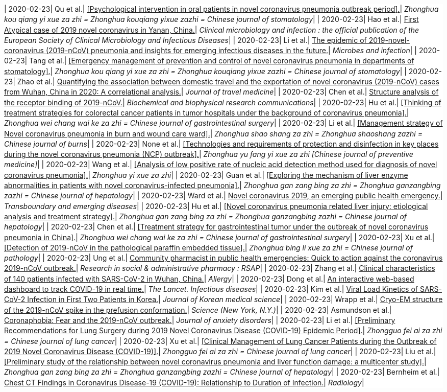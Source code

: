 | 2020-02-23|  Qu et al.|  [[Psychological intervention in oral patients in novel coronavirus pneumonia outbreak period].](https://www.ncbi.nlm.nih.gov/pubmed/32086886)|  *Zhonghua kou qiang yi xue za zhi = Zhonghua kouqiang yixue zazhi = Chinese journal of stomatology*| 
| 2020-02-23|  Hao et al.|  [First Atypical case of 2019 novel coronavirus in Yanan, China.](https://www.ncbi.nlm.nih.gov/pubmed/32087323)|  *Clinical microbiology and infection : the official publication of the European Society of Clinical Microbiology and Infectious Diseases*| 
| 2020-02-23|  Li et al.|  [The epidemic of 2019-novel-coronavirus (2019-nCoV) pneumonia and insights for emerging infectious diseases in the future.](https://www.ncbi.nlm.nih.gov/pubmed/32087334)|  *Microbes and infection*| 
| 2020-02-23|  Tang et al.|  [[Emergency management of prevention and control of novel coronavirus pneumonia in departments of stomatology].](https://www.ncbi.nlm.nih.gov/pubmed/32080994)|  *Zhonghua kou qiang yi xue za zhi = Zhonghua kouqiang yixue zazhi = Chinese journal of stomatology*| 
| 2020-02-23|  Zhao et al.|  [Quantifying the association between domestic travel and the exportation of novel coronavirus (2019-nCoV) cases from Wuhan, China in 2020: A correlational analysis.](https://www.ncbi.nlm.nih.gov/pubmed/32080723)|  *Journal of travel medicine*| 
| 2020-02-23|  Chen et al.|  [Structure analysis of the receptor binding of 2019-nCoV.](https://www.ncbi.nlm.nih.gov/pubmed/32081428)|  *Biochemical and biophysical research communications*| 
| 2020-02-23|  Hu et al.|  [[Thinking of treatment strategies for colorectal cancer patients in tumor hospitals under the background of coronavirus pneumonia].](https://www.ncbi.nlm.nih.gov/pubmed/32084675)|  *Zhonghua wei chang wai ke za zhi = Chinese journal of gastrointestinal surgery*| 
| 2020-02-23|  Li et al.|  [[Management strategy of Novel coronavirus pneumonia in burn and wound care ward].](https://www.ncbi.nlm.nih.gov/pubmed/32077677)|  *Zhonghua shao shang za zhi = Zhonghua shaoshang zazhi = Chinese journal of burns*| 
| 2020-02-23|  None et al.|  [[Technologies and requirements of protection and disinfection in key places during the novel coronavirus pneumonia (NCP) outbreak].](https://www.ncbi.nlm.nih.gov/pubmed/32077664)|  *Zhonghua yu fang yi xue za zhi [Chinese journal of preventive medicine]*| 
| 2020-02-23|  Wang et al.|  [[Analysis of low positive rate of nucleic acid detection method used for diagnosis of novel coronavirus pneumonia].](https://www.ncbi.nlm.nih.gov/pubmed/32077662)|  *Zhonghua yi xue za zhi*| 
| 2020-02-23|  Guan et al.|  [[Exploring the mechanism of liver enzyme abnormalities in patients with novel coronavirus-infected pneumonia].](https://www.ncbi.nlm.nih.gov/pubmed/32077659)|  *Zhonghua gan zang bing za zhi = Zhonghua ganzangbing zazhi = Chinese journal of hepatology*| 
| 2020-02-23|  Ward et al.|  [Novel coronavirus 2019, an emerging public health emergency.](https://www.ncbi.nlm.nih.gov/pubmed/32077206)|  *Transboundary and emerging diseases*| 
| 2020-02-23|  Hu et al.|  [[Novel coronavirus pneumonia related liver injury: etiological analysis and treatment strategy].](https://www.ncbi.nlm.nih.gov/pubmed/32075364)|  *Zhonghua gan zang bing za zhi = Zhonghua ganzangbing zazhi = Chinese journal of hepatology*| 
| 2020-02-23|  Chen et al.|  [[Treatment strategy for gastrointestinal tumor under the outbreak of novel coronavirus pneumonia in China].](https://www.ncbi.nlm.nih.gov/pubmed/32074786)|  *Zhonghua wei chang wai ke za zhi = Chinese journal of gastrointestinal surgery*| 
| 2020-02-23|  Xu et al.|  [[Detection of 2019-nCoV in the pathological paraffin embedded tissue].](https://www.ncbi.nlm.nih.gov/pubmed/32084674)|  *Zhonghua bing li xue za zhi = Chinese journal of pathology*| 
| 2020-02-23|  Ung et al.|  [Community pharmacist in public health emergencies: Quick to action against the coronavirus 2019-nCoV outbreak.](https://www.ncbi.nlm.nih.gov/pubmed/32081569)|  *Research in social & administrative pharmacy : RSAP*| 
| 2020-02-23|  Zhang et al.|  [Clinical characteristics of 140 patients infected with SARS-CoV-2 in Wuhan, China.](https://www.ncbi.nlm.nih.gov/pubmed/32077115)|  *Allergy*| 
| 2020-02-23|  Dong et al.|  [An interactive web-based dashboard to track COVID-19 in real time.](https://www.ncbi.nlm.nih.gov/pubmed/32087114)|  *The Lancet. Infectious diseases*| 
| 2020-02-23|  Kim et al.|  [Viral Load Kinetics of SARS-CoV-2 Infection in First Two Patients in Korea.](https://www.ncbi.nlm.nih.gov/pubmed/32080991)|  *Journal of Korean medical science*| 
| 2020-02-23|  Wrapp et al.|  [Cryo-EM structure of the 2019-nCoV spike in the prefusion conformation.](https://www.ncbi.nlm.nih.gov/pubmed/32075877)|  *Science (New York, N.Y.)*| 
| 2020-02-23|  Asmundson et al.|  [Coronaphobia: Fear and the 2019-nCoV outbreak.](https://www.ncbi.nlm.nih.gov/pubmed/32078967)|  *Journal of anxiety disorders*| 
| 2020-02-23|  Li et al.|  [[Preliminary Recommendations for Lung Surgery during 2019 Novel Coronavirus Disease (COVID-19) Epidemic Period].](https://www.ncbi.nlm.nih.gov/pubmed/32077440)|  *Zhongguo fei ai za zhi = Chinese journal of lung cancer*| 
| 2020-02-23|  Xu et al.|  [[Clinical Management of Lung Cancer Patients during the Outbreak of 2019 Novel Coronavirus Disease (COVID-19)].](https://www.ncbi.nlm.nih.gov/pubmed/32077441)|  *Zhongguo fei ai za zhi = Chinese journal of lung cancer*| 
| 2020-02-23|  Liu et al.|  [[Preliminary study of the relationship between novel coronavirus pneumonia and liver function damage: a multicenter study].](https://www.ncbi.nlm.nih.gov/pubmed/32077660)|  *Zhonghua gan zang bing za zhi = Zhonghua ganzangbing zazhi = Chinese journal of hepatology*| 
| 2020-02-23|  Bernheim et al.|  [Chest CT Findings in Coronavirus Disease-19 (COVID-19): Relationship to Duration of Infection.](https://www.ncbi.nlm.nih.gov/pubmed/32077789)|  *Radiology*| 